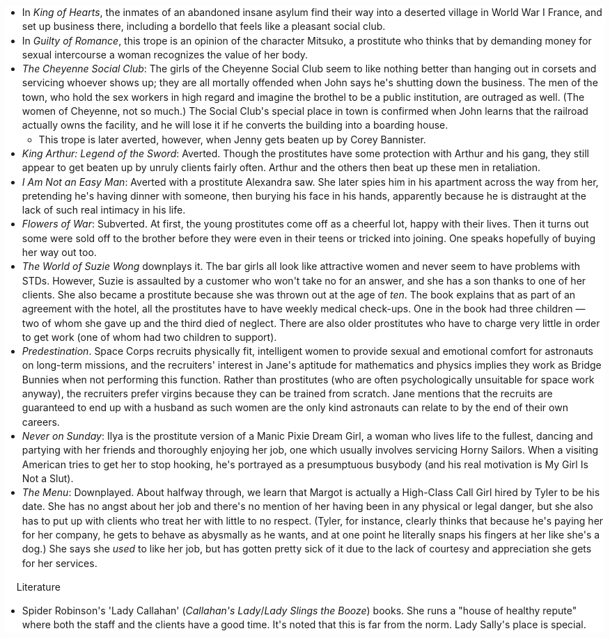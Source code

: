-   In _King of Hearts_, the inmates of an abandoned insane asylum find their way into a deserted village in World War I France, and set up business there, including a bordello that feels like a pleasant social club.
-   In _Guilty of Romance_, this trope is an opinion of the character Mitsuko, a prostitute who thinks that by demanding money for sexual intercourse a woman recognizes the value of her body.
-   _The Cheyenne Social Club_: The girls of the Cheyenne Social Club seem to like nothing better than hanging out in corsets and servicing whoever shows up; they are all mortally offended when John says he's shutting down the business. The men of the town, who hold the sex workers in high regard and imagine the brothel to be a public institution, are outraged as well. (The women of Cheyenne, not so much.) The Social Club's special place in town is confirmed when John learns that the railroad actually owns the facility, and he will lose it if he converts the building into a boarding house.
    -   This trope is later averted, however, when Jenny gets beaten up by Corey Bannister.
-   _King Arthur: Legend of the Sword_: Averted. Though the prostitutes have some protection with Arthur and his gang, they still appear to get beaten up by unruly clients fairly often. Arthur and the others then beat up these men in retaliation.
-   _I Am Not an Easy Man_: Averted with a prostitute Alexandra saw. She later spies him in his apartment across the way from her, pretending he's having dinner with someone, then burying his face in his hands, apparently because he is distraught at the lack of such real intimacy in his life.
-   _Flowers of War_: Subverted. At first, the young prostitutes come off as a cheerful lot, happy with their lives. Then it turns out some were sold off to the brother before they were even in their teens or tricked into joining. One speaks hopefully of buying her way out too.
-   _The World of Suzie Wong_ downplays it. The bar girls all look like attractive women and never seem to have problems with STDs. However, Suzie is assaulted by a customer who won't take no for an answer, and she has a son thanks to one of her clients. She also became a prostitute because she was thrown out at the age of _ten_. The book explains that as part of an agreement with the hotel, all the prostitutes have to have weekly medical check-ups. One in the book had three children — two of whom she gave up and the third died of neglect. There are also older prostitutes who have to charge very little in order to get work (one of whom had two children to support).
-   _Predestination_. Space Corps recruits physically fit, intelligent women to provide sexual and emotional comfort for astronauts on long-term missions, and the recruiters' interest in Jane's aptitude for mathematics and physics implies they work as Bridge Bunnies when not performing this function. Rather than prostitutes (who are often psychologically unsuitable for space work anyway), the recruiters prefer virgins because they can be trained from scratch. Jane mentions that the recruits are guaranteed to end up with a husband as such women are the only kind astronauts can relate to by the end of their own careers.
-   _Never on Sunday_: Ilya is the prostitute version of a Manic Pixie Dream Girl, a woman who lives life to the fullest, dancing and partying with her friends and thoroughly enjoying her job, one which usually involves servicing Horny Sailors. When a visiting American tries to get her to stop hooking, he's portrayed as a presumptuous busybody (and his real motivation is My Girl Is Not a Slut).
-   _The Menu_: Downplayed. About halfway through, we learn that Margot is actually a High-Class Call Girl hired by Tyler to be his date. She has no angst about her job and there's no mention of her having been in any physical or legal danger, but she also has to put up with clients who treat her with little to no respect. (Tyler, for instance, clearly thinks that because he's paying her for her company, he gets to behave as abysmally as he wants, and at one point he literally snaps his fingers at her like she's a dog.) She says she _used_ to like her job, but has gotten pretty sick of it due to the lack of courtesy and appreciation she gets for her services.

    Literature 

-   Spider Robinson's 'Lady Callahan' (_Callahan's Lady_/_Lady Slings the Booze_) books. She runs a "house of healthy repute" where both the staff and the clients have a good time. It's noted that this is far from the norm. Lady Sally's place is special.
